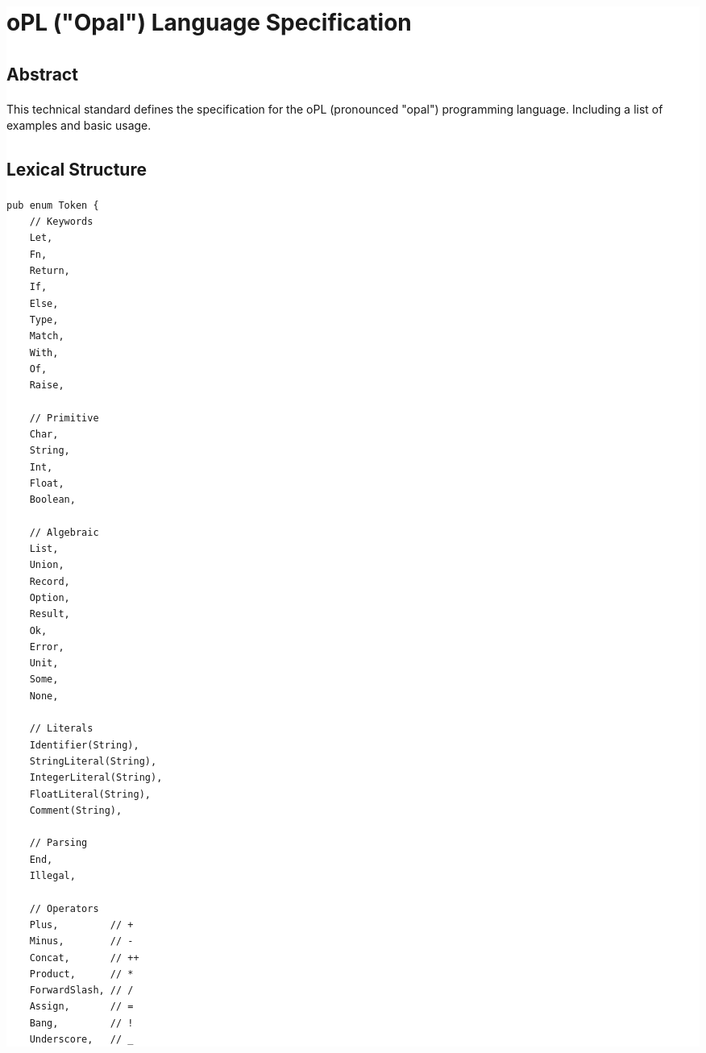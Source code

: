 # oPL ("Opal") Language Specification
## Abstract

This technical standard defines the specification for the oPL (pronounced "opal") programming language. Including a list of examples and basic usage.

## Lexical Structure

```
pub enum Token {
    // Keywords
    Let,
    Fn,
    Return,
    If,
    Else,
    Type,
    Match,
    With,
    Of,
    Raise,

    // Primitive
    Char,
    String,
    Int,
    Float,
    Boolean,

    // Algebraic
    List,
    Union,
    Record,
    Option,
    Result,
    Ok,
    Error,
    Unit,
    Some,
    None,

    // Literals
    Identifier(String),
    StringLiteral(String),
    IntegerLiteral(String),
    FloatLiteral(String),
    Comment(String),

    // Parsing
    End,
    Illegal,

    // Operators
    Plus,         // +
    Minus,        // -
    Concat,       // ++
    Product,      // *
    ForwardSlash, // /
    Assign,       // =
    Bang,         // !
    Underscore,   // _
```